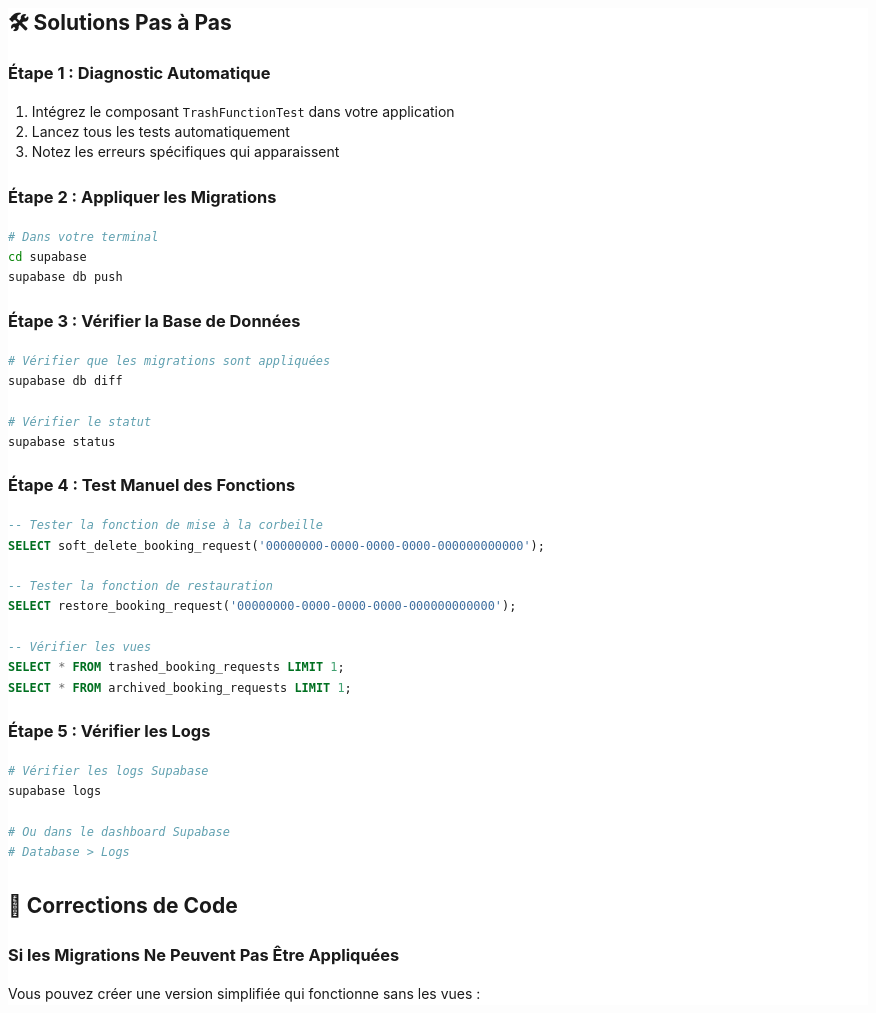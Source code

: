 ## 🛠️ Solutions Pas à Pas

### **Étape 1 : Diagnostic Automatique**
1. Intégrez le composant `TrashFunctionTest` dans votre application
2. Lancez tous les tests automatiquement
3. Notez les erreurs spécifiques qui apparaissent

### **Étape 2 : Appliquer les Migrations**
```bash
# Dans votre terminal
cd supabase
supabase db push
```

### **Étape 3 : Vérifier la Base de Données**
```bash
# Vérifier que les migrations sont appliquées
supabase db diff

# Vérifier le statut
supabase status
```

### **Étape 4 : Test Manuel des Fonctions**
```sql
-- Tester la fonction de mise à la corbeille
SELECT soft_delete_booking_request('00000000-0000-0000-0000-000000000000');

-- Tester la fonction de restauration
SELECT restore_booking_request('00000000-0000-0000-0000-000000000000');

-- Vérifier les vues
SELECT * FROM trashed_booking_requests LIMIT 1;
SELECT * FROM archived_booking_requests LIMIT 1;
```

### **Étape 5 : Vérifier les Logs**
```bash
# Vérifier les logs Supabase
supabase logs

# Ou dans le dashboard Supabase
# Database > Logs
```

## 🔧 Corrections de Code

### **Si les Migrations Ne Peuvent Pas Être Appliquées**

Vous pouvez créer une version simplifiée qui fonctionne sans les vues :
